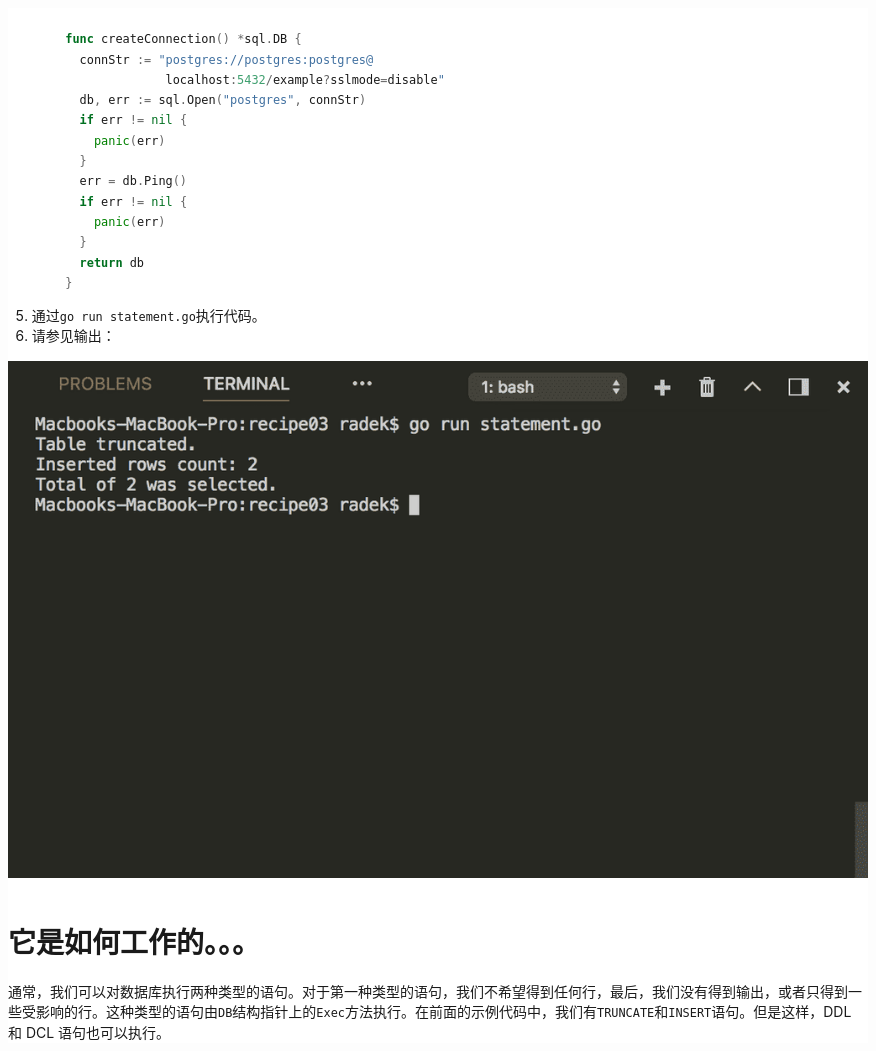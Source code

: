 ```go

        func createConnection() *sql.DB {
          connStr := "postgres://postgres:postgres@
                      localhost:5432/example?sslmode=disable"
          db, err := sql.Open("postgres", connStr)
          if err != nil {
            panic(err)
          }
          err = db.Ping()
          if err != nil {
            panic(err)
          }
          return db
        }
```

5.  通过`go run statement.go`执行代码。
6.  请参见输出：

![](img/17b952d6-d23c-442a-bfb1-cbb262c3e22b.png)

# 它是如何工作的。。。

通常，我们可以对数据库执行两种类型的语句。对于第一种类型的语句，我们不希望得到任何行，最后，我们没有得到输出，或者只得到一些受影响的行。这种类型的语句由`DB`结构指针上的`Exec`方法执行。在前面的示例代码中，我们有`TRUNCATE`和`INSERT`语句。但是这样，DDL 和 DCL 语句也可以执行。
